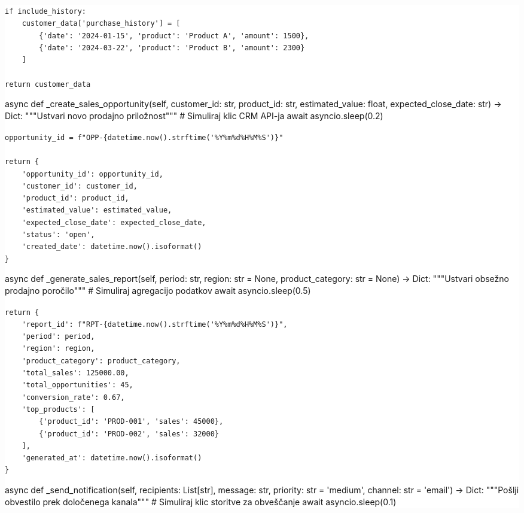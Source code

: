     if include_history:
        customer_data['purchase_history'] = [
            {'date': '2024-01-15', 'product': 'Product A', 'amount': 1500},
            {'date': '2024-03-22', 'product': 'Product B', 'amount': 2300}
        ]
    
    return customer_data

async def _create_sales_opportunity(self, customer_id: str, product_id: str, 
                                  estimated_value: float, expected_close_date: str) -> Dict:
    """Ustvari novo prodajno priložnost"""
    # Simuliraj klic CRM API-ja
    await asyncio.sleep(0.2)
    
    opportunity_id = f"OPP-{datetime.now().strftime('%Y%m%d%H%M%S')}"
    
    return {
        'opportunity_id': opportunity_id,
        'customer_id': customer_id,
        'product_id': product_id,
        'estimated_value': estimated_value,
        'expected_close_date': expected_close_date,
        'status': 'open',
        'created_date': datetime.now().isoformat()
    }

async def _generate_sales_report(self, period: str, region: str = None, 
                               product_category: str = None) -> Dict:
    """Ustvari obsežno prodajno poročilo"""
    # Simuliraj agregacijo podatkov
    await asyncio.sleep(0.5)
    
    return {
        'report_id': f"RPT-{datetime.now().strftime('%Y%m%d%H%M%S')}",
        'period': period,
        'region': region,
        'product_category': product_category,
        'total_sales': 125000.00,
        'total_opportunities': 45,
        'conversion_rate': 0.67,
        'top_products': [
            {'product_id': 'PROD-001', 'sales': 45000},
            {'product_id': 'PROD-002', 'sales': 32000}
        ],
        'generated_at': datetime.now().isoformat()
    }

async def _send_notification(self, recipients: List[str], message: str, 
                           priority: str = 'medium', channel: str = 'email') -> Dict:
    """Pošlji obvestilo prek določenega kanala"""
    # Simuliraj klic storitve za obveščanje
    await asyncio.sleep(0.1)
    